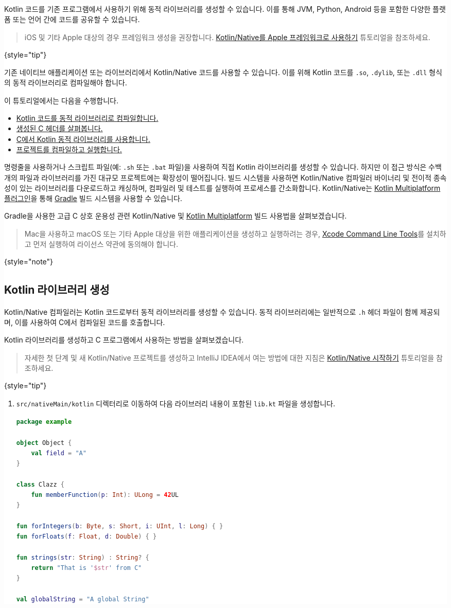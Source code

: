 [//]: # (title: Kotlin/Native를 동적 라이브러리로 사용하기 – 튜토리얼)

Kotlin 코드를 기존 프로그램에서 사용하기 위해 동적 라이브러리를 생성할 수 있습니다. 이를 통해 JVM, Python, Android 등을 포함한 다양한 플랫폼 또는 언어 간에 코드를 공유할 수 있습니다.

> iOS 및 기타 Apple 대상의 경우 프레임워크 생성을 권장합니다. [Kotlin/Native를 Apple 프레임워크로 사용하기](apple-framework.md) 튜토리얼을 참조하세요.
> 
{style="tip"}

기존 네이티브 애플리케이션 또는 라이브러리에서 Kotlin/Native 코드를 사용할 수 있습니다. 이를 위해 Kotlin 코드를 `.so`, `.dylib`, 또는 `.dll` 형식의 동적 라이브러리로 컴파일해야 합니다.

이 튜토리얼에서는 다음을 수행합니다.

* [Kotlin 코드를 동적 라이브러리로 컴파일합니다.](#create-a-kotlin-library)
* [생성된 C 헤더를 살펴봅니다.](#generated-header-file)
* [C에서 Kotlin 동적 라이브러리를 사용합니다.](#use-generated-headers-from-c)
* [프로젝트를 컴파일하고 실행합니다.](#compile-and-run-the-project)

명령줄을 사용하거나 스크립트 파일(예: `.sh` 또는 `.bat` 파일)을 사용하여 직접 Kotlin 라이브러리를 생성할 수 있습니다. 하지만 이 접근 방식은 수백 개의 파일과 라이브러리를 가진 대규모 프로젝트에는 확장성이 떨어집니다. 빌드 시스템을 사용하면 Kotlin/Native 컴파일러 바이너리 및 전이적 종속성이 있는 라이브러리를 다운로드하고 캐싱하며, 컴파일러 및 테스트를 실행하여 프로세스를 간소화합니다. Kotlin/Native는 [Kotlin Multiplatform 플러그인](gradle-configure-project.md#targeting-multiple-platforms)을 통해 [Gradle](https://gradle.org) 빌드 시스템을 사용할 수 있습니다.

Gradle을 사용한 고급 C 상호 운용성 관련 Kotlin/Native 및 [Kotlin Multiplatform](gradle-configure-project.md#targeting-multiple-platforms) 빌드 사용법을 살펴보겠습니다.

> Mac을 사용하고 macOS 또는 기타 Apple 대상을 위한 애플리케이션을 생성하고 실행하려는 경우, [Xcode Command Line Tools](https://developer.apple.com/download/)를 설치하고 먼저 실행하여 라이선스 약관에 동의해야 합니다.
>
{style="note"}

## Kotlin 라이브러리 생성

Kotlin/Native 컴파일러는 Kotlin 코드로부터 동적 라이브러리를 생성할 수 있습니다. 동적 라이브러리에는 일반적으로 `.h` 헤더 파일이 함께 제공되며, 이를 사용하여 C에서 컴파일된 코드를 호출합니다.

Kotlin 라이브러리를 생성하고 C 프로그램에서 사용하는 방법을 살펴보겠습니다.

> 자세한 첫 단계 및 새 Kotlin/Native 프로젝트를 생성하고 IntelliJ IDEA에서 여는 방법에 대한 지침은 [Kotlin/Native 시작하기](native-get-started.md#using-gradle) 튜토리얼을 참조하세요.
>
{style="tip"}

1. `src/nativeMain/kotlin` 디렉터리로 이동하여 다음 라이브러리 내용이 포함된 `lib.kt` 파일을 생성합니다.

   ```kotlin
   package example
    
   object Object { 
       val field = "A"
   }
    
   class Clazz {
       fun memberFunction(p: Int): ULong = 42UL
   }
    
   fun forIntegers(b: Byte, s: Short, i: UInt, l: Long) { }
   fun forFloats(f: Float, d: Double) { }
    
   fun strings(str: String) : String? {
       return "That is '$str' from C"
   }
    
   val globalString = "A global String"
   ```
